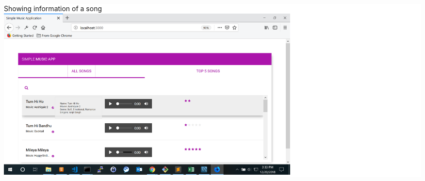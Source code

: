 <p> Showing information of a song <br/> 
 <img src="screenshots/desktop 4.png" width="590px" title="Showing information of a song screen"/>